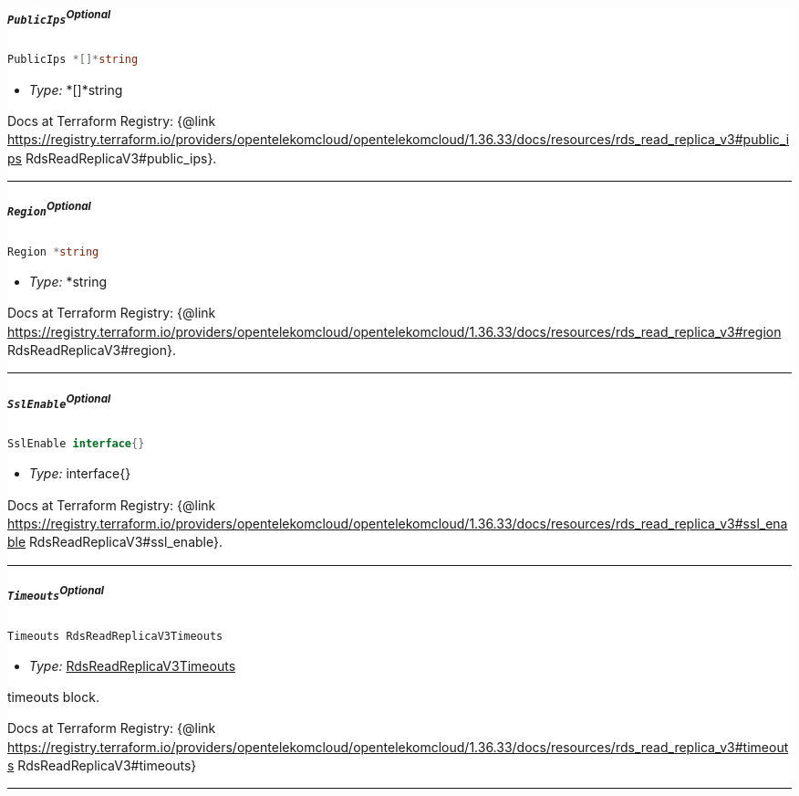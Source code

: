 ##### `PublicIps`<sup>Optional</sup> <a name="PublicIps" id="@cdktf/provider-opentelekomcloud.rdsReadReplicaV3.RdsReadReplicaV3Config.property.publicIps"></a>

```go
PublicIps *[]*string
```

- *Type:* *[]*string

Docs at Terraform Registry: {@link https://registry.terraform.io/providers/opentelekomcloud/opentelekomcloud/1.36.33/docs/resources/rds_read_replica_v3#public_ips RdsReadReplicaV3#public_ips}.

---

##### `Region`<sup>Optional</sup> <a name="Region" id="@cdktf/provider-opentelekomcloud.rdsReadReplicaV3.RdsReadReplicaV3Config.property.region"></a>

```go
Region *string
```

- *Type:* *string

Docs at Terraform Registry: {@link https://registry.terraform.io/providers/opentelekomcloud/opentelekomcloud/1.36.33/docs/resources/rds_read_replica_v3#region RdsReadReplicaV3#region}.

---

##### `SslEnable`<sup>Optional</sup> <a name="SslEnable" id="@cdktf/provider-opentelekomcloud.rdsReadReplicaV3.RdsReadReplicaV3Config.property.sslEnable"></a>

```go
SslEnable interface{}
```

- *Type:* interface{}

Docs at Terraform Registry: {@link https://registry.terraform.io/providers/opentelekomcloud/opentelekomcloud/1.36.33/docs/resources/rds_read_replica_v3#ssl_enable RdsReadReplicaV3#ssl_enable}.

---

##### `Timeouts`<sup>Optional</sup> <a name="Timeouts" id="@cdktf/provider-opentelekomcloud.rdsReadReplicaV3.RdsReadReplicaV3Config.property.timeouts"></a>

```go
Timeouts RdsReadReplicaV3Timeouts
```

- *Type:* <a href="#@cdktf/provider-opentelekomcloud.rdsReadReplicaV3.RdsReadReplicaV3Timeouts">RdsReadReplicaV3Timeouts</a>

timeouts block.

Docs at Terraform Registry: {@link https://registry.terraform.io/providers/opentelekomcloud/opentelekomcloud/1.36.33/docs/resources/rds_read_replica_v3#timeouts RdsReadReplicaV3#timeouts}

---